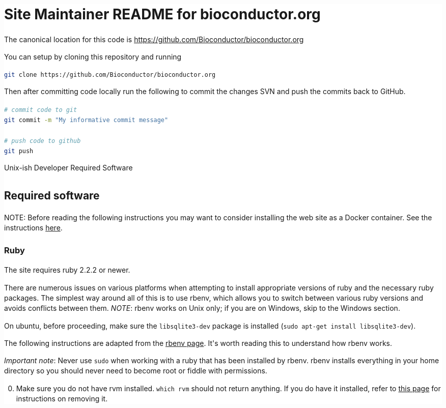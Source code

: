 # Site Maintainer README for bioconductor.org

The canonical location for this code is https://github.com/Bioconductor/bioconductor.org

You can setup by cloning this repository and running

```bash
git clone https://github.com/Bioconductor/bioconductor.org
```

Then after committing code locally run the following to commit the changes SVN
and push the commits back to GitHub.

```bash
# commit code to git
git commit -m "My informative commit message"

# push code to github
git push
```

 Unix-ish Developer Required Software

## Required software 

NOTE: Before reading the following instructions you may want to consider 
installing the web site as a Docker container. See the instructions
[here](https://registry.hub.docker.com/u/dtenenba/bioconductor.org/).


### Ruby

The site requires ruby 2.2.2 or newer.

There are numerous issues on various platforms when attempting to install
appropriate versions of ruby and the necessary ruby packages. The simplest
way around all of this is to use rbenv, which allows you to switch
between various ruby versions and avoids conflicts between them.
*NOTE*: rbenv works on Unix only; if you are on Windows, skip to
the Windows section.

On ubuntu, before proceeding, make sure the `libsqlite3-dev` package is
installed (`sudo apt-get install libsqlite3-dev`).

The following instructions are adapted from the 
[rbenv page](https://github.com/sstephenson/rbenv). It's worth reading this
to understand how rbenv works.

*Important note*: Never use `sudo` when working with a ruby that has been
installed by rbenv. rbenv installs everything in your home directory so
you should never need to become root or fiddle with permissions.

0. Make sure you do not have rvm installed. `which rvm` should not return 
   anything. If you do have it installed, refer to 
   [this page](http://stackoverflow.com/questions/3950260/howto-uninstall-rvm)
   for instructions on removing it.
